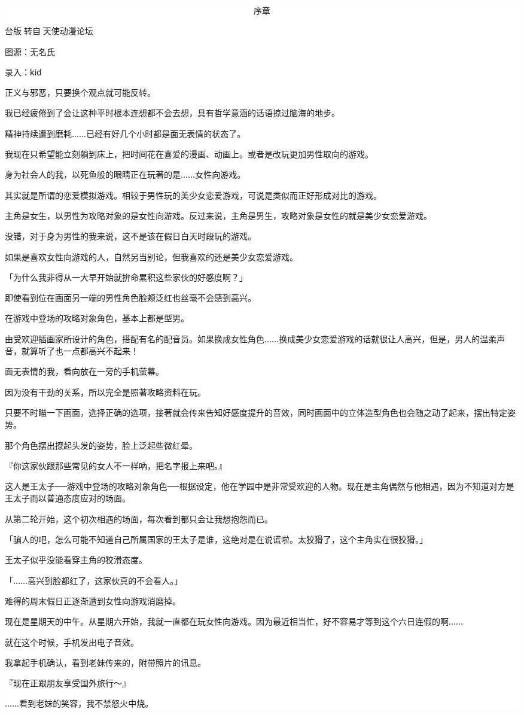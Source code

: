 <p align="center">序章</p>

台版 转自 天使动漫论坛

图源：无名氏

录入：kid

正义与邪恶，只要换个观点就可能反转。

我已经疲倦到了会让这种平时根本连想都不会去想，具有哲学意涵的话语掠过脑海的地步。

精神持续遭到磨耗……已经有好几个小时都是面无表情的状态了。

我现在只希望能立刻躺到床上，把时间花在喜爱的漫画、动画上。或者是改玩更加男性取向的游戏。

身为社会人的我，以死鱼般的眼睛正在玩著的是……女性向游戏。

其实就是所谓的恋爱模拟游戏。相较于男性玩的美少女恋爱游戏，可说是类似而正好形成对比的游戏。

主角是女生，以男性为攻略对象的是女性向游戏。反过来说，主角是男生，攻略对象是女性的就是美少女恋爱游戏。

没错，对于身为男性的我来说，这不是该在假日白天时段玩的游戏。

如果是喜欢女性向游戏的人，自然另当别论，但我喜欢的还是美少女恋爱游戏。

「为什么我非得从一大早开始就拚命累积这些家伙的好感度啊？」

即使看到位在画面另一端的男性角色脸颊泛红也丝毫不会感到高兴。

在游戏中登场的攻略对象角色，基本上都是型男。

由受欢迎插画家所设计的角色，搭配有名的配音员。如果换成女性角色……换成美少女恋爱游戏的话就很让人高兴，但是，男人的温柔声音，就算听了也一点都高兴不起来！

面无表情的我，看向放在一旁的手机萤幕。

因为没有干劲的关系，所以完全是照著攻略资料在玩。

只要不时瞄一下画面，选择正确的选项，接著就会传来告知好感度提升的音效，同时画面中的立体造型角色也会随之动了起来，摆出特定姿势。

那个角色摆出撩起头发的姿势，脸上泛起些微红晕。

『你这家伙跟那些常见的女人不一样吶，把名字报上来吧。』

这人是王太子──游戏中登场的攻略对象角色──根据设定，他在学园中是非常受欢迎的人物。现在是主角偶然与他相遇，因为不知道对方是王太子而以普通态度应对的场面。

从第二轮开始，这个初次相遇的场面，每次看到都只会让我想抱怨而已。

「骗人的吧，怎么可能不知道自己所属国家的王太子是谁，这绝对是在说谎啦。太狡猾了，这个主角实在很狡猾。」

王太子似乎没能看穿主角的狡滑态度。

「……高兴到脸都红了，这家伙真的不会看人。」

难得的周末假日正逐渐遭到女性向游戏消磨掉。

现在是星期天的中午。从星期六开始，我就一直都在玩女性向游戏。因为最近相当忙，好不容易才等到这个六日连假的啊……

就在这个时候，手机发出电子音效。

我拿起手机确认，看到老妹传来的，附带照片的讯息。

『现在正跟朋友享受国外旅行～』

……看到老妹的笑容，我不禁怒火中烧。
